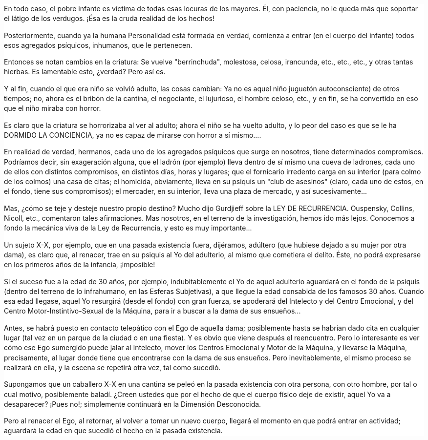 En todo caso, el pobre infante es víctima de todas esas locuras de los mayores. Él, con paciencia, no le queda más que soportar el látigo de los verdugos. ¡Ésa es la cruda realidad de los hechos!

Posteriormente, cuando ya la humana Personalidad está formada en verdad, comienza a entrar (en el cuerpo del infante) todos esos agregados psíquicos, inhumanos, que le pertenecen.

Entonces se notan cambios en la criatura: Se vuelve "berrinchuda", molestosa, celosa, irancunda, etc., etc., etc., y otras tantas hierbas. Es lamentable esto, ¿verdad? Pero así es.

Y al fin, cuando el que era niño se volvió adulto, las cosas cambian: Ya no es aquel niño juguetón autoconsciente) de otros tiempos; no, ahora es el bribón de la cantina, el negociante, el lujurioso, el hombre celoso, etc., y en fin, se ha convertido en eso que el niño miraba con horror.

Es claro que la criatura se horrorizaba al ver al adulto; ahora el niño se ha vuelto adulto, y lo peor del caso es que se le ha DORMIDO LA CONCIENCIA, ya no es capaz de mirarse con horror a sí mismo....

En realidad de verdad, hermanos, cada uno de los agregados psíquicos que surge en nosotros, tiene determinados compromisos. Podríamos decir, sin exageración alguna, que el ladrón (por ejemplo) lleva dentro de sí mismo una cueva de ladrones, cada uno de ellos con distintos compromisos, en distintos días, horas y lugares; que el fornicario irredento carga en su interior (para colmo de los colmos) una casa de citas; el homicida, obviamente, lleva en su psiquis un "club de asesinos" (claro, cada uno de estos, en el fondo, tiene sus compromisos); el mercader, en su interior, lleva una plaza de mercado, y así sucesivamente...

Mas, ¿cómo se teje y desteje nuestro propio destino? Mucho dijo Gurdjieff sobre la LEY DE RECURRENCIA. Ouspensky, Collins, Nicoll, etc., comentaron tales afirmaciones. Mas nosotros, en el terreno de la investigación, hemos ido más lejos. Conocemos a fondo la mecánica viva de la Ley de Recurrencia, y esto es muy importante...

Un sujeto X-X, por ejemplo, que en una pasada existencia fuera, dijéramos, adúltero (que hubiese dejado a su mujer por otra dama), es claro que, al renacer, trae en su psiquis al Yo del adulterio, al mismo que cometiera el delito. Éste, no podrá expresarse en los primeros años de la infancia, ¡imposible!

Si el suceso fue a la edad de 30 años, por ejemplo, indubitablemente el Yo de aquel adulterio aguardará en el fondo de la psiquis (dentro del terreno de lo infrahumano, en las Esferas Subjetivas), a que llegue la edad consabida de los famosos 30 años. Cuando esa edad llegase, aquel Yo resurgirá (desde el fondo) con gran fuerza, se apoderará del Intelecto y del Centro Emocional, y del Centro Motor-Instintivo-Sexual de la Máquina, para ir a buscar a la dama de sus ensueños...

Antes, se habrá puesto en contacto telepático con el Ego de aquella dama; posiblemente hasta se habrían dado cita en cualquier lugar (tal vez en un parque de la ciudad o en una fiesta). Y es obvio que viene después el reencuentro. Pero lo interesante es ver cómo ese Ego sumergido puede jalar al Intelecto, mover los Centros Emocional y Motor de la Máquina, y llevarse la Máquina, precisamente, al lugar donde tiene que encontrarse con la dama de sus ensueños. Pero inevitablemente, el mismo proceso se realizará en ella, y la escena se repetirá otra vez, tal como sucedió.

Supongamos que un caballero X-X en una cantina se peleó en la pasada existencia con otra persona, con otro hombre, por tal o cual motivo, posiblemente baladí. ¿Creen ustedes que por el hecho de que el cuerpo físico deje de existir, aquel Yo va a desaparecer? ¡Pues no!; simplemente continuará en la Dimensión Desconocida.

Pero al renacer el Ego, al retornar, al volver a tomar un nuevo cuerpo, llegará el momento en que podrá entrar en actividad; aguardará la edad en que sucedió el hecho en la pasada existencia.
